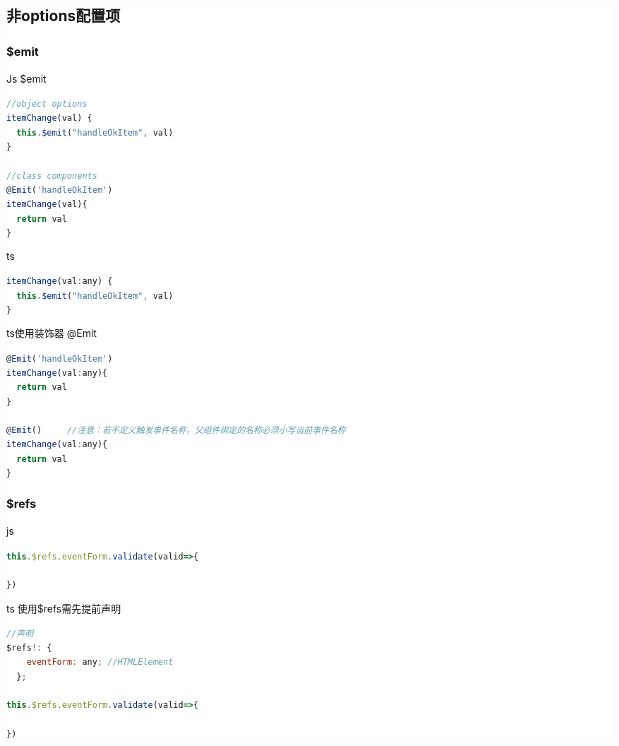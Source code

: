 
## 非options配置项

### $emit

Js $emit

```javascript
//object options
itemChange(val) {
  this.$emit("handleOkItem", val)
}

//class components
@Emit('handleOkItem')
itemChange(val){
  return val
}
```

ts

```javascript
itemChange(val:any) {
  this.$emit("handleOkItem", val)
}
```

ts使用装饰器 @Emit

```javascript
@Emit('handleOkItem')
itemChange(val:any){
  return val
}

@Emit()     //注意：若不定义触发事件名称，父组件绑定的名称必须小写当前事件名称
itemChange(val:any){
  return val
}

```

### $refs

js

```javascript
this.$refs.eventForm.validate(valid=>{
  
})
```

ts 使用$refs需先提前声明

```javascript
//声明  
$refs!: {
    eventForm: any; //HTMLElement
  };

this.$refs.eventForm.validate(valid=>{
  
})
```
